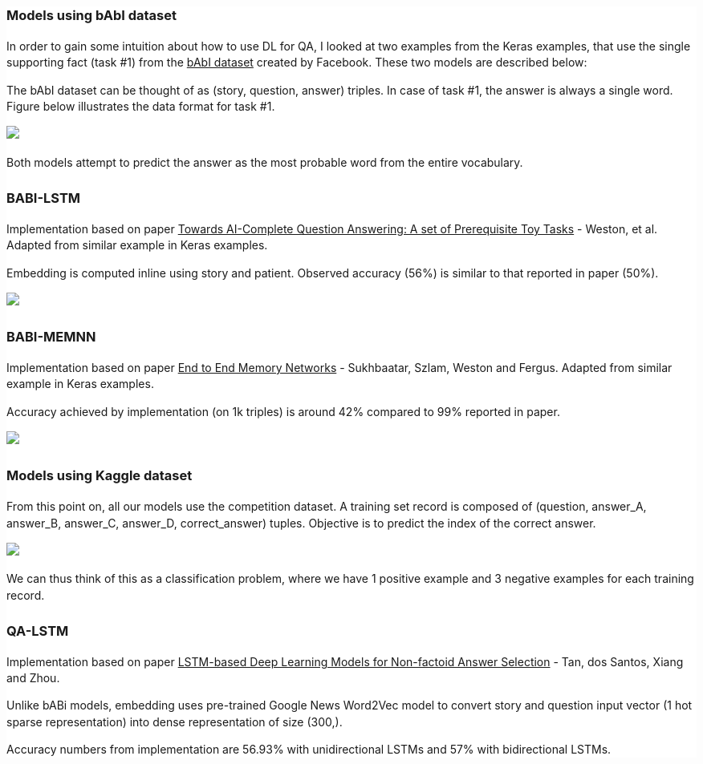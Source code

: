 ### Models using bAbI dataset

In order to gain some intuition about how to use DL for QA, I looked at two examples from the Keras examples, that use the single supporting fact (task #1) from the [bAbI dataset](https://research.facebook.com/research/babi/) created by Facebook. These two models are described below:

The bAbI dataset can be thought of as (story, question, answer) triples. In case of task #1, the answer is always a single word. Figure below illustrates the data format for task #1. 

<img src="docs/babi-task1-format.png"/>

Both models attempt to predict the answer as the most probable word from the entire vocabulary.

### BABI-LSTM

Implementation based on paper [Towards AI-Complete Question Answering: A set of Prerequisite Toy Tasks](http://arxiv.org/abs/1502.05698) - Weston, et al. Adapted from similar example in Keras examples.

Embedding is computed inline using story and patient. Observed accuracy (56%) is similar to that reported in paper (50%).

<img src="docs/babi-lstm.png"/>

### BABI-MEMNN

Implementation based on paper [End to End Memory Networks](http://arxiv.org/abs/1503.08895) - Sukhbaatar, Szlam, Weston and Fergus. Adapted from similar example in Keras examples.

Accuracy achieved by implementation (on 1k triples) is around 42% compared to 99% reported in paper.

<img src="docs/babi-memnn.png"/>

### Models using Kaggle dataset

From this point on, all our models use the competition dataset. A training set record is composed of (question, answer\_A, answer\_B, answer\_C, answer\_D, correct\_answer) tuples. Objective is to predict the index of the correct answer.

<img src="docs/kaggle-format.png"/>

We can thus think of this as a classification problem, where we have 1 positive example and 3 negative examples for each training record.

### QA-LSTM

Implementation based on paper [LSTM-based Deep Learning Models for Non-factoid Answer Selection](https://arxiv.org/abs/1511.04108) - Tan, dos Santos, Xiang and Zhou. 

Unlike bABi models, embedding uses pre-trained Google News Word2Vec model to convert story and question input vector (1 hot sparse representation) into dense representation of size (300,).

Accuracy numbers from implementation are 56.93% with unidirectional LSTMs and 57% with bidirectional LSTMs.

